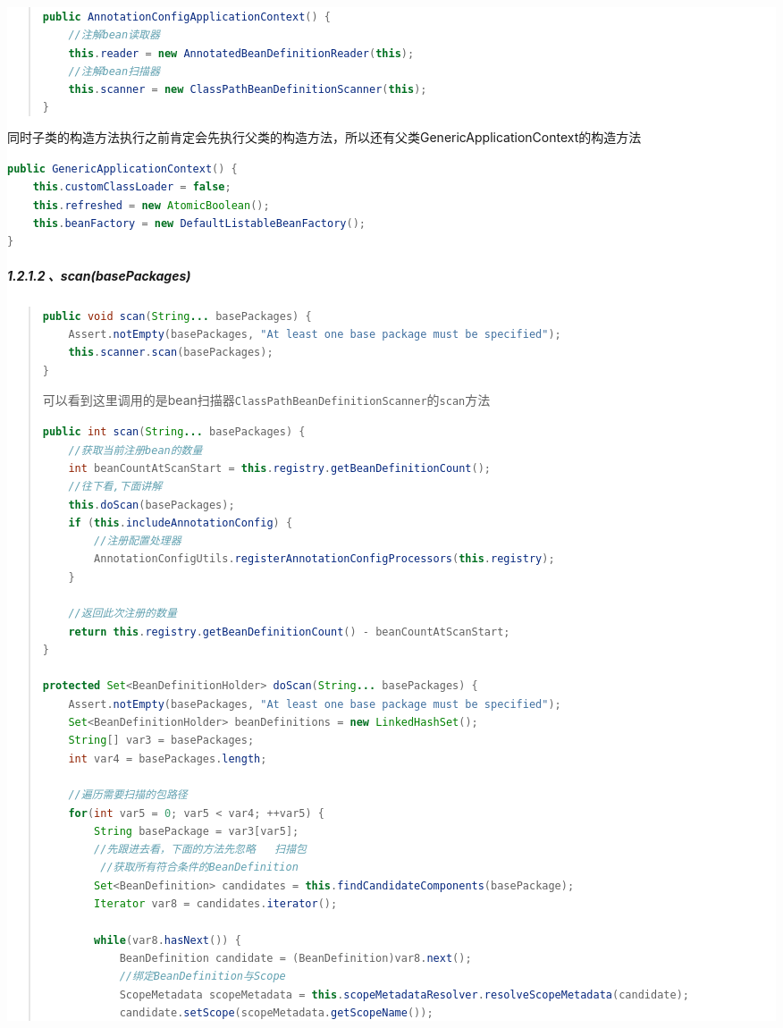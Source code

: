 > ```java
> public AnnotationConfigApplicationContext() {
>     //注解bean读取器
>     this.reader = new AnnotatedBeanDefinitionReader(this);
>     //注解bean扫描器
>     this.scanner = new ClassPathBeanDefinitionScanner(this);
> }
> ```

同时子类的构造方法执行之前肯定会先执行父类的构造方法，所以还有父类GenericApplicationContext的构造方法

```java
public GenericApplicationContext() {
    this.customClassLoader = false;
    this.refreshed = new AtomicBoolean();
    this.beanFactory = new DefaultListableBeanFactory();
}
```

##### 1.2.1.2 、scan(basePackages)

> ```java
> public void scan(String... basePackages) {
>     Assert.notEmpty(basePackages, "At least one base package must be specified");
>     this.scanner.scan(basePackages);
> }
> ```
>
> 可以看到这里调用的是bean扫描器`ClassPathBeanDefinitionScanner`的`scan`方法
>
> ```java
> public int scan(String... basePackages) {
>     //获取当前注册bean的数量
>     int beanCountAtScanStart = this.registry.getBeanDefinitionCount();
>     //往下看,下面讲解
>     this.doScan(basePackages);
>     if (this.includeAnnotationConfig) {
>         //注册配置处理器
>         AnnotationConfigUtils.registerAnnotationConfigProcessors(this.registry);
>     }
> 
>     //返回此次注册的数量
>     return this.registry.getBeanDefinitionCount() - beanCountAtScanStart;
> }
> 
> protected Set<BeanDefinitionHolder> doScan(String... basePackages) {
>     Assert.notEmpty(basePackages, "At least one base package must be specified");
>     Set<BeanDefinitionHolder> beanDefinitions = new LinkedHashSet();
>     String[] var3 = basePackages;
>     int var4 = basePackages.length;
> 
>     //遍历需要扫描的包路径
>     for(int var5 = 0; var5 < var4; ++var5) {
>         String basePackage = var3[var5];
>         //先跟进去看，下面的方法先忽略   扫描包
>          //获取所有符合条件的BeanDefinition
>         Set<BeanDefinition> candidates = this.findCandidateComponents(basePackage);
>         Iterator var8 = candidates.iterator();
> 
>         while(var8.hasNext()) {
>             BeanDefinition candidate = (BeanDefinition)var8.next();
>             //绑定BeanDefinition与Scope
>             ScopeMetadata scopeMetadata = this.scopeMetadataResolver.resolveScopeMetadata(candidate);
>             candidate.setScope(scopeMetadata.getScopeName());